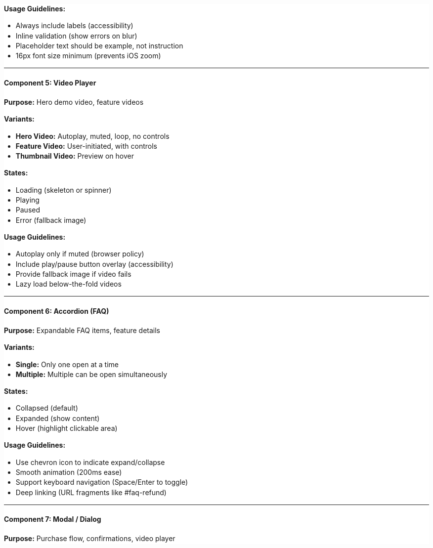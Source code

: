 **Usage Guidelines:**
- Always include labels (accessibility)
- Inline validation (show errors on blur)
- Placeholder text should be example, not instruction
- 16px font size minimum (prevents iOS zoom)

---

#### Component 5: Video Player

**Purpose:** Hero demo video, feature videos

**Variants:**
- **Hero Video:** Autoplay, muted, loop, no controls
- **Feature Video:** User-initiated, with controls
- **Thumbnail Video:** Preview on hover

**States:**
- Loading (skeleton or spinner)
- Playing
- Paused
- Error (fallback image)

**Usage Guidelines:**
- Autoplay only if muted (browser policy)
- Include play/pause button overlay (accessibility)
- Provide fallback image if video fails
- Lazy load below-the-fold videos

---

#### Component 6: Accordion (FAQ)

**Purpose:** Expandable FAQ items, feature details

**Variants:**
- **Single:** Only one open at a time
- **Multiple:** Multiple can be open simultaneously

**States:**
- Collapsed (default)
- Expanded (show content)
- Hover (highlight clickable area)

**Usage Guidelines:**
- Use chevron icon to indicate expand/collapse
- Smooth animation (200ms ease)
- Support keyboard navigation (Space/Enter to toggle)
- Deep linking (URL fragments like #faq-refund)

---

#### Component 7: Modal / Dialog

**Purpose:** Purchase flow, confirmations, video player
